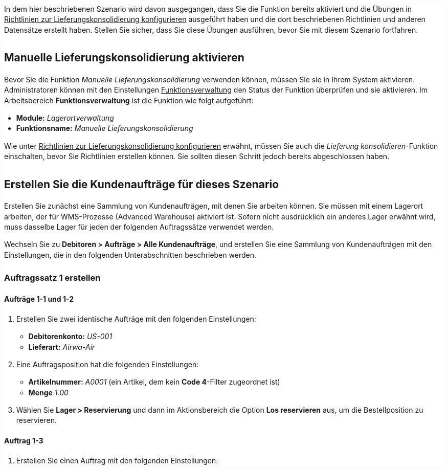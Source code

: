 In dem hier beschriebenen Szenario wird davon ausgegangen, dass Sie die Funktion bereits aktiviert und die Übungen in [Richtlinien zur Lieferungskonsolidierung konfigurieren](configure-shipment-consolidation-policies.md) ausgeführt haben und die dort beschriebenen Richtlinien und anderen Datensätze erstellt haben. Stellen Sie sicher, dass Sie diese Übungen ausführen, bevor Sie mit diesem Szenario fortfahren.

## <a name="turn-on-the-manual-shipment-consolidation-feature"></a>Manuelle Lieferungskonsolidierung aktivieren

Bevor Sie die Funktion *Manuelle Lieferungskonsolidierung* verwenden können, müssen Sie sie in Ihrem System aktivieren. Administratoren können mit den Einstellungen [Funktionsverwaltung](../../fin-ops-core/fin-ops/get-started/feature-management/feature-management-overview.md) den Status der Funktion überprüfen und sie aktivieren. Im Arbeitsbereich **Funktionsverwaltung** ist die Funktion wie folgt aufgeführt:

- **Module:** *Lagerortverwaltung*
- **Funktionsname:** *Manuelle Lieferungskonsolidierung*

Wie unter [Richtlinien zur Lieferungskonsolidierung konfigurieren](configure-shipment-consolidation-policies.md) erwähnt, müssen Sie auch die *Lieferung konsolidieren*-Funktion einschalten, bevor Sie Richtlinien erstellen können. Sie sollten diesen Schritt jedoch bereits abgeschlossen haben.

## <a name="create-the-sales-orders-for-this-scenario"></a>Erstellen Sie die Kundenaufträge für dieses Szenario

Erstellen Sie zunächst eine Sammlung von Kundenaufträgen, mit denen Sie arbeiten können. Sie müssen mit einem Lagerort arbeiten, der für WMS-Prozesse (Advanced Warehouse) aktiviert ist. Sofern nicht ausdrücklich ein anderes Lager erwähnt wird, muss dasselbe Lager für jeden der folgenden Auftragssätze verwendet werden.

Wechseln Sie zu **Debitoren \> Aufträge \> Alle Kundenaufträge**, und erstellen Sie eine Sammlung von Kundenaufträgen mit den Einstellungen, die in den folgenden Unterabschnitten beschrieben werden.

### <a name="create-order-set-1"></a>Auftragssatz 1 erstellen

#### <a name="sales-orders-1-1-and-1-2"></a>Aufträge 1-1 und 1-2

1. Erstellen Sie zwei identische Aufträge mit den folgenden Einstellungen:

    - **Debitorenkonto:** *US-001*
    - **Lieferart:** *Airwa-Air*

1. Eine Auftragsposition hat die folgenden Einstellungen:

    - **Artikelnummer:** *A0001* (ein Artikel, dem kein **Code 4**-Filter zugeordnet ist)
    - **Menge** *1.00*

1. Wählen Sie **Lager \> Reservierung** und dann im Aktionsbereich die Option **Los reservieren** aus, um die Bestellposition zu reservieren.

#### <a name="sales-order-1-3"></a>Auftrag 1-3

1. Erstellen Sie einen Auftrag mit den folgenden Einstellungen:
